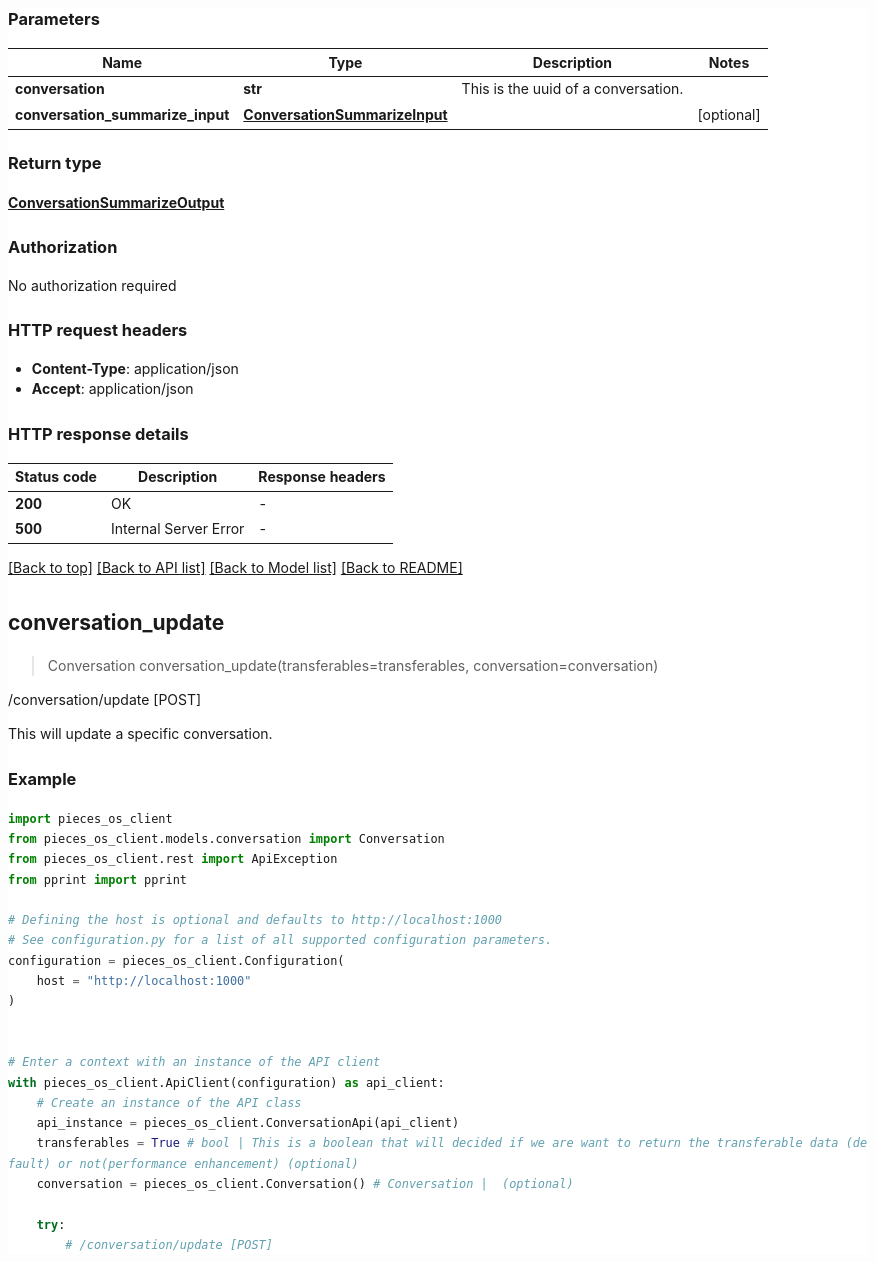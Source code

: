 

### Parameters


Name | Type | Description  | Notes
------------- | ------------- | ------------- | -------------
 **conversation** | **str**| This is the uuid of a conversation. | 
 **conversation_summarize_input** | [**ConversationSummarizeInput**](ConversationSummarizeInput)|  | [optional] 

### Return type

[**ConversationSummarizeOutput**](ConversationSummarizeOutput)

### Authorization

No authorization required

### HTTP request headers

 - **Content-Type**: application/json
 - **Accept**: application/json

### HTTP response details

| Status code | Description | Response headers |
|-------------|-------------|------------------|
**200** | OK |  -  |
**500** | Internal Server Error |  -  |

[[Back to top]](#) [[Back to API list]](../README#documentation-for-api-endpoints) [[Back to Model list]](../README#documentation-for-models) [[Back to README]](../README)

## **conversation_update**
> Conversation conversation_update(transferables=transferables, conversation=conversation)

/conversation/update [POST]

This will update a specific conversation.

### Example


```python
import pieces_os_client
from pieces_os_client.models.conversation import Conversation
from pieces_os_client.rest import ApiException
from pprint import pprint

# Defining the host is optional and defaults to http://localhost:1000
# See configuration.py for a list of all supported configuration parameters.
configuration = pieces_os_client.Configuration(
    host = "http://localhost:1000"
)


# Enter a context with an instance of the API client
with pieces_os_client.ApiClient(configuration) as api_client:
    # Create an instance of the API class
    api_instance = pieces_os_client.ConversationApi(api_client)
    transferables = True # bool | This is a boolean that will decided if we are want to return the transferable data (default) or not(performance enhancement) (optional)
    conversation = pieces_os_client.Conversation() # Conversation |  (optional)

    try:
        # /conversation/update [POST]
```